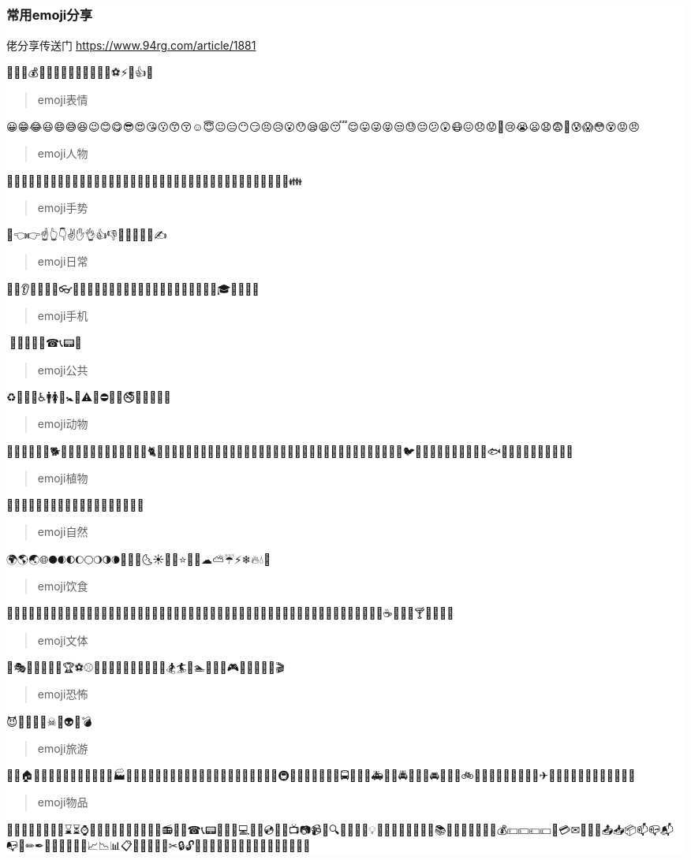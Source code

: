 

### 常用emoji分享

佬分享传送门 https://www.94rg.com/article/1881



 🌹🍀🍎💰📱🌙🍁🍂🍃🌷💎🔪🔫🏀⚽⚡👄👍🔥

> emoji表情

😀😁😂😃😄😅😆😉😊😋😎😍😘😗😙😚☺😇😐😑😶😏😣😥😮😯😪😫😴😌😛😜😝😒😓😔😕😲😷😖😞😟😤😢😭😦😧😨😬😰😱😳😵😡😠

> emoji人物

👦👧👨👩👴👵👶👱👮👲👳👷👸💂🎅👰👼💆💇🙍🙎🙅🙆💁🙋🙇🙌🙏👤👥🚶🏃👯💃👫👬👭💏💑👪

> emoji手势

💪👈👉☝👆👇✌✋👌👍👎✊👊👋👏👐✍

> emoji日常

👣👀👂👃👅👄💋👓👔👕👖👗👘👙👚👛👜👝🎒💼👞👟👠👡👢👑👒🎩🎓💄💅💍🌂

> emoji手机

​         📱📲📶📳📴☎📞📟📠

> emoji公共                 

♻🏧🚮🚰♿🚹🚺🚻🚼🚾⚠🚸⛔🚫🚳🚭🚯🚱🚷🔞💈

> emoji动物

🙈🙉🙊🐵🐒🐶🐕🐩🐺🐱😺😸😹😻😼😽🙀😿😾🐈🐯🐅🐆🐴🐎🐮🐂🐃🐄🐷🐖🐗🐽🐏🐑🐐🐪🐫🐘🐭🐁🐀🐹🐰🐇🐻🐨🐼🐾🐔🐓🐣🐤🐥🐦🐧🐸🐊🐢🐍🐲🐉🐳🐋🐬🐟🐠🐡🐙🐚🐌🐛🐜🐝🐞🦋

> emoji植物

💐🌸💮🌹🌺🌻🌼🌷🌱🌲🌳🌴🌵🌾🌿🍀🍁🍂🍃

>emoji自然

🌍🌎🌏🌐🌑🌒🌓🌔🌕🌖🌗🌘🌙🌚🌛🌜☀🌝🌞⭐🌟🌠☁⛅☔⚡❄🔥💧🌊

> emoji饮食

🍇🍈🍉🍊🍋🍌🍍🍎🍏🍐🍑🍒🍓🍅🍆🌽🍄🌰🍞🍖🍗🍔🍟🍕🍳🍲🍱🍘🍙🍚🍛🍜🍝🍠🍢🍣🍤🍥🍡🍦🍧🍨🍩🍪🎂🍰🍫🍬🍭🍮🍯🍼☕🍵🍶🍷🍸🍹🍺🍻🍴

> emoji文体

🎪🎭🎨🎰🚣🛀🎫🏆⚽⚾🏀🏈🏉🎾🎱🎳⛳🎣🎽🎿🏂🏄🏇🏊🚴🚵🎯🎮🎲🎷🎸🎺🎻🎬

> emoji恐怖

😈👿👹👺💀☠👻👽👾💣

> emoji旅游

🌋🗻🏠🏡🏢🏣🏤🏥🏦🏨🏩🏪🏫🏬🏭🏯🏰💒🗼🗽⛪⛲🌁🌃🌆🌇🌉🌌🎠🎡🎢🚂🚃🚄🚅🚆🚇🚈🚉🚊🚝🚞🚋🚌🚍🚎🚏🚐🚑🚒🚓🚔🚕🚖🚗🚘🚚🚛🚜🚲⛽🚨🚥🚦🚧⚓⛵🚤🚢✈💺🚁🚟🚠🚡🚀🎑🗿🛂🛃🛄🛅

> emoji物品

💌💎🔪💈🚪🚽🚿🛁⌛⏳⌚⏰🎈🎉🎊🎎🎏🎐🎀🎁📯📻📱📲☎📞📟📠🔋🔌💻💽💾💿📀🎥📺📷📹📼🔍🔎🔬🔭📡💡🔦🏮📔📕📖📗📘📙📚📓📃📜📄📰📑🔖💰💴💵💶💷💸💳✉📧📨📩📤📥📦📫📪📬📭📮✏✒📝📁📂📅📆📇📈📉📊📋📌📍📎📏📐✂🔒🔓🔏🔐🔑🔨🔫🔧🔩🔗💉💊🚬🔮🚩🎌💦💨
